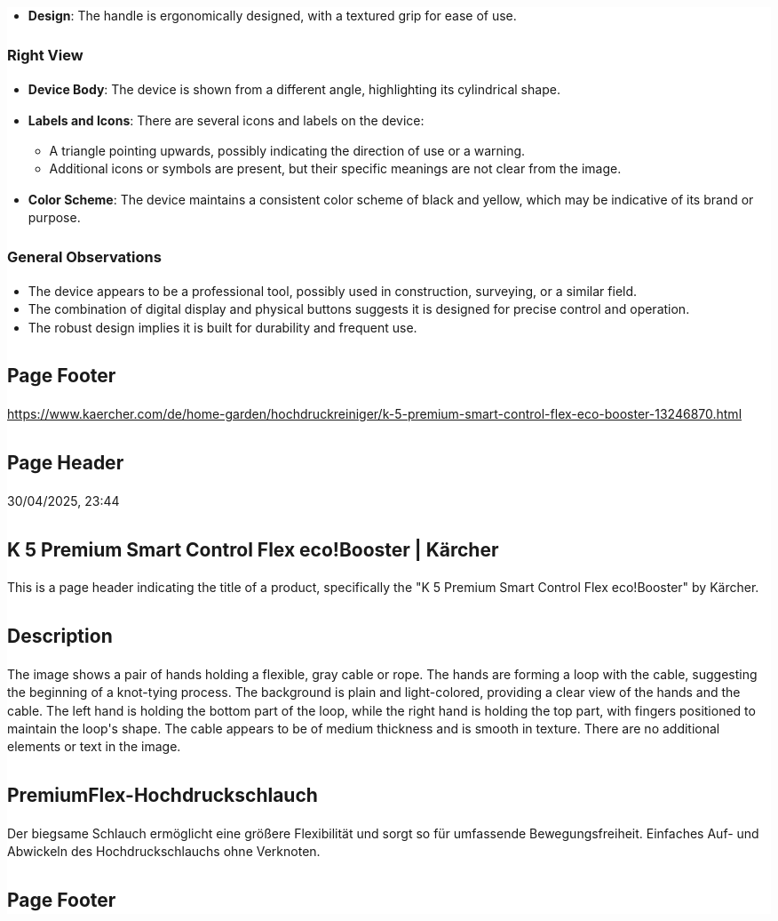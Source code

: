 - **Design**: The handle is ergonomically designed, with a textured grip for ease of use.

### Right View

- **Device Body**: The device is shown from a different angle, highlighting its cylindrical shape.
  
- **Labels and Icons**: There are several icons and labels on the device:
  - A triangle pointing upwards, possibly indicating the direction of use or a warning.
  - Additional icons or symbols are present, but their specific meanings are not clear from the image.

- **Color Scheme**: The device maintains a consistent color scheme of black and yellow, which may be indicative of its brand or purpose.

### General Observations

- The device appears to be a professional tool, possibly used in construction, surveying, or a similar field.
- The combination of digital display and physical buttons suggests it is designed for precise control and operation.
- The robust design implies it is built for durability and frequent use. 

## Page Footer

https://www.kaercher.com/de/home-garden/hochdruckreiniger/k-5-premium-smart-control-flex-eco-booster-13246870.html 

## Page Header

30/04/2025, 23:44 

## K 5 Premium Smart Control Flex eco!Booster | Kärcher

This is a page header indicating the title of a product, specifically the "K 5 Premium Smart Control Flex eco!Booster" by Kärcher. 

## Description

The image shows a pair of hands holding a flexible, gray cable or rope. The hands are forming a loop with the cable, suggesting the beginning of a knot-tying process. The background is plain and light-colored, providing a clear view of the hands and the cable. The left hand is holding the bottom part of the loop, while the right hand is holding the top part, with fingers positioned to maintain the loop's shape. The cable appears to be of medium thickness and is smooth in texture. There are no additional elements or text in the image. 

## PremiumFlex-Hochdruckschlauch

Der biegsame Schlauch ermöglicht eine größere Flexibilität und sorgt so für umfassende Bewegungsfreiheit. Einfaches Auf- und Abwickeln des Hochdruckschlauchs ohne Verknoten. 

## Page Footer
